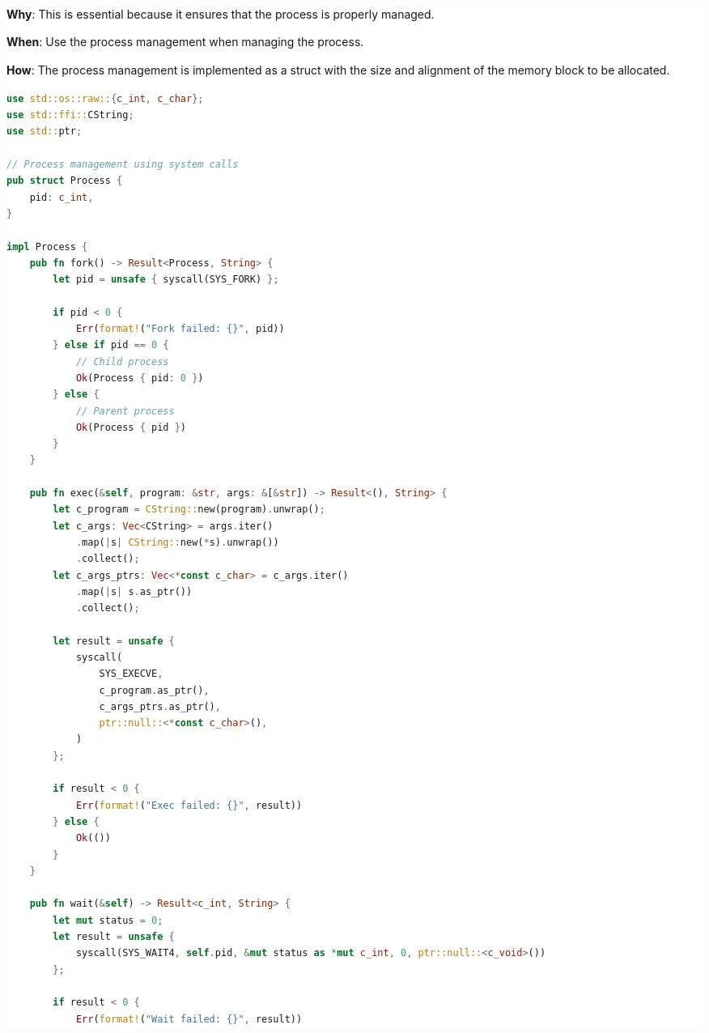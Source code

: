**Why**: This is essential because it ensures that the process is properly managed.

**When**: Use the process management when managing the process.

**How**: The process management is implemented as a struct with the size and alignment of the memory block to be allocated.

```rust
use std::os::raw::{c_int, c_char};
use std::ffi::CString;
use std::ptr;

// Process management using system calls
pub struct Process {
    pid: c_int,
}

impl Process {
    pub fn fork() -> Result<Process, String> {
        let pid = unsafe { syscall(SYS_FORK) };

        if pid < 0 {
            Err(format!("Fork failed: {}", pid))
        } else if pid == 0 {
            // Child process
            Ok(Process { pid: 0 })
        } else {
            // Parent process
            Ok(Process { pid })
        }
    }

    pub fn exec(&self, program: &str, args: &[&str]) -> Result<(), String> {
        let c_program = CString::new(program).unwrap();
        let c_args: Vec<CString> = args.iter()
            .map(|s| CString::new(*s).unwrap())
            .collect();
        let c_args_ptrs: Vec<*const c_char> = c_args.iter()
            .map(|s| s.as_ptr())
            .collect();

        let result = unsafe {
            syscall(
                SYS_EXECVE,
                c_program.as_ptr(),
                c_args_ptrs.as_ptr(),
                ptr::null::<*const c_char>(),
            )
        };

        if result < 0 {
            Err(format!("Exec failed: {}", result))
        } else {
            Ok(())
        }
    }

    pub fn wait(&self) -> Result<c_int, String> {
        let mut status = 0;
        let result = unsafe {
            syscall(SYS_WAIT4, self.pid, &mut status as *mut c_int, 0, ptr::null::<c_void>())
        };

        if result < 0 {
            Err(format!("Wait failed: {}", result))
```
